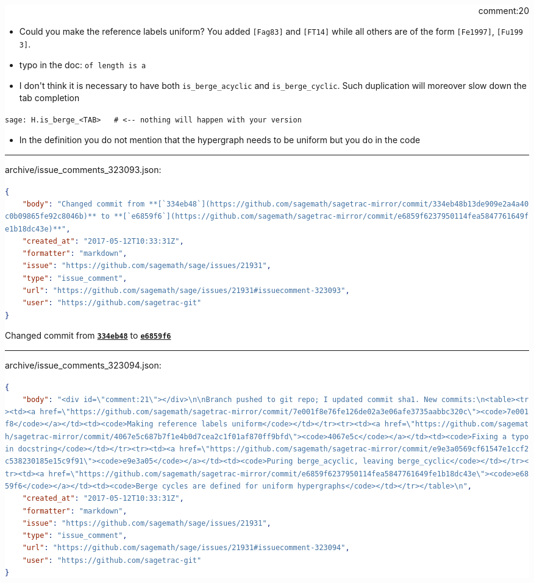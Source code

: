 <div id="comment:20" align="right">comment:20</div>

- Could you make the reference labels uniform? You added `[Fag83]` and `[FT14]` while all others are of the form `[Fe1997]`, `[Fu1993]`.

- typo in the doc: `of length is a`

- I don't think it is necessary to have both `is_berge_acyclic` and `is_berge_cyclic`. Such duplication will moreover slow down the tab completion

```
sage: H.is_berge_<TAB>   # <-- nothing will happen with your version
```

- In the definition you do not mention that the hypergraph needs to be uniform but you do in the code



---

archive/issue_comments_323093.json:
```json
{
    "body": "Changed commit from **[`334eb48`](https://github.com/sagemath/sagetrac-mirror/commit/334eb48b13de909e2a4a40c0b09865fe92c8046b)** to **[`e6859f6`](https://github.com/sagemath/sagetrac-mirror/commit/e6859f6237950114fea5847761649fe1b18dc43e)**",
    "created_at": "2017-05-12T10:33:31Z",
    "formatter": "markdown",
    "issue": "https://github.com/sagemath/sage/issues/21931",
    "type": "issue_comment",
    "url": "https://github.com/sagemath/sage/issues/21931#issuecomment-323093",
    "user": "https://github.com/sagetrac-git"
}
```

Changed commit from **[`334eb48`](https://github.com/sagemath/sagetrac-mirror/commit/334eb48b13de909e2a4a40c0b09865fe92c8046b)** to **[`e6859f6`](https://github.com/sagemath/sagetrac-mirror/commit/e6859f6237950114fea5847761649fe1b18dc43e)**



---

archive/issue_comments_323094.json:
```json
{
    "body": "<div id=\"comment:21\"></div>\n\nBranch pushed to git repo; I updated commit sha1. New commits:\n<table><tr><td><a href=\"https://github.com/sagemath/sagetrac-mirror/commit/7e001f8e76fe126de02a3e06afe3735aabbc320c\"><code>7e001f8</code></a></td><td><code>Making reference labels uniform</code></td></tr><tr><td><a href=\"https://github.com/sagemath/sagetrac-mirror/commit/4067e5c687b7f1e4b0d7cea2c1f01af870ff9bfd\"><code>4067e5c</code></a></td><td><code>Fixing a typo in docstring</code></td></tr><tr><td><a href=\"https://github.com/sagemath/sagetrac-mirror/commit/e9e3a0569cf61547e1ccf2c538230185e15c9f91\"><code>e9e3a05</code></a></td><td><code>Puring berge_acyclic, leaving berge_cyclic</code></td></tr><tr><td><a href=\"https://github.com/sagemath/sagetrac-mirror/commit/e6859f6237950114fea5847761649fe1b18dc43e\"><code>e6859f6</code></a></td><td><code>Berge cycles are defined for uniform hypergraphs</code></td></tr></table>\n",
    "created_at": "2017-05-12T10:33:31Z",
    "formatter": "markdown",
    "issue": "https://github.com/sagemath/sage/issues/21931",
    "type": "issue_comment",
    "url": "https://github.com/sagemath/sage/issues/21931#issuecomment-323094",
    "user": "https://github.com/sagetrac-git"
}
```
